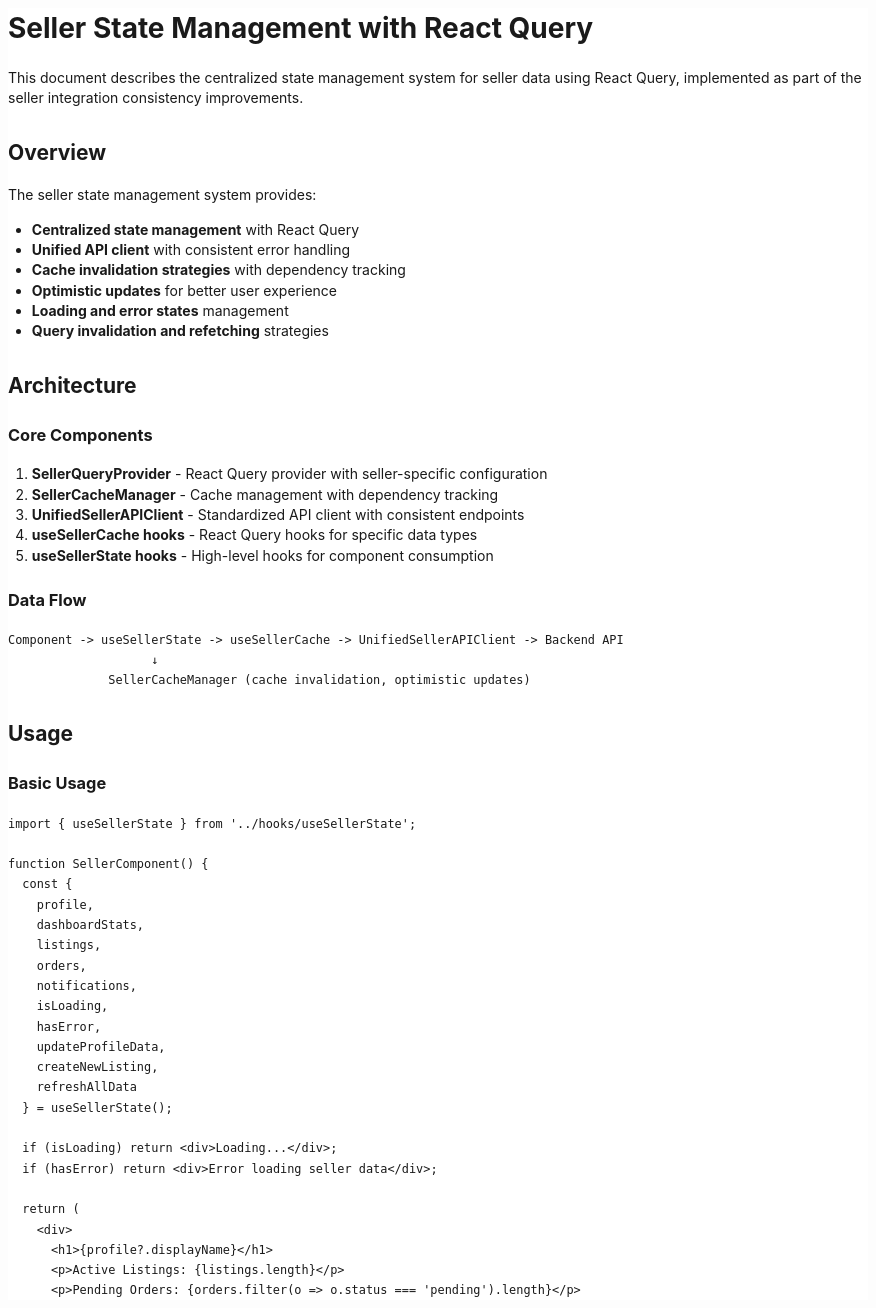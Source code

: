 # Seller State Management with React Query

This document describes the centralized state management system for seller data using React Query, implemented as part of the seller integration consistency improvements.

## Overview

The seller state management system provides:
- **Centralized state management** with React Query
- **Unified API client** with consistent error handling
- **Cache invalidation strategies** with dependency tracking
- **Optimistic updates** for better user experience
- **Loading and error states** management
- **Query invalidation and refetching** strategies

## Architecture

### Core Components

1. **SellerQueryProvider** - React Query provider with seller-specific configuration
2. **SellerCacheManager** - Cache management with dependency tracking
3. **UnifiedSellerAPIClient** - Standardized API client with consistent endpoints
4. **useSellerCache hooks** - React Query hooks for specific data types
5. **useSellerState hooks** - High-level hooks for component consumption

### Data Flow

```
Component -> useSellerState -> useSellerCache -> UnifiedSellerAPIClient -> Backend API
                    ↓
              SellerCacheManager (cache invalidation, optimistic updates)
```

## Usage

### Basic Usage

```tsx
import { useSellerState } from '../hooks/useSellerState';

function SellerComponent() {
  const {
    profile,
    dashboardStats,
    listings,
    orders,
    notifications,
    isLoading,
    hasError,
    updateProfileData,
    createNewListing,
    refreshAllData
  } = useSellerState();

  if (isLoading) return <div>Loading...</div>;
  if (hasError) return <div>Error loading seller data</div>;

  return (
    <div>
      <h1>{profile?.displayName}</h1>
      <p>Active Listings: {listings.length}</p>
      <p>Pending Orders: {orders.filter(o => o.status === 'pending').length}</p>
```